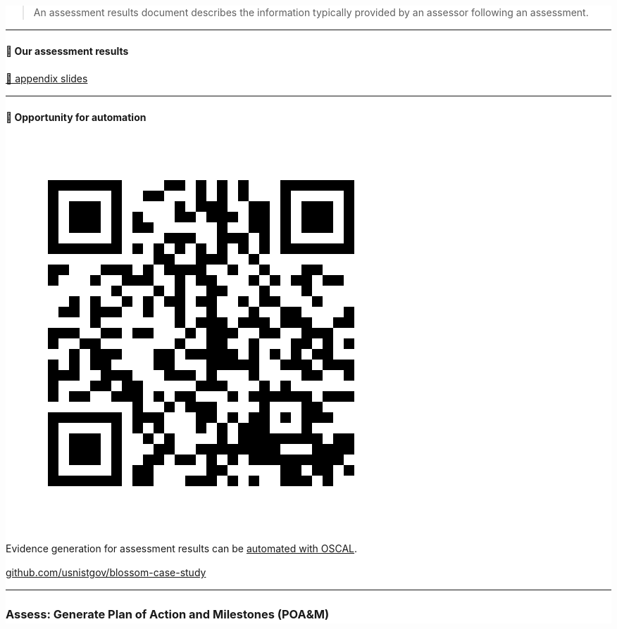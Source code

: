 > An assessment results document describes the information typically provided by an assessor following an assessment.

---

#### 📝 Our assessment results



[🔗 appendix slides](#appendix-e-our-assessment-results)

---



#### 🤖 Opportunity for automation



![bg right](./support/qrcode_case-study.png)

Evidence generation for assessment results can be [automated with OSCAL](https://github.com/usnistgov/blossom-case-study).

[github.com/usnistgov/blossom-case-study](https://github.com/usnistgov/blossom-case-study)

---

### Assess: Generate Plan of Action and Milestones (POA&M)
